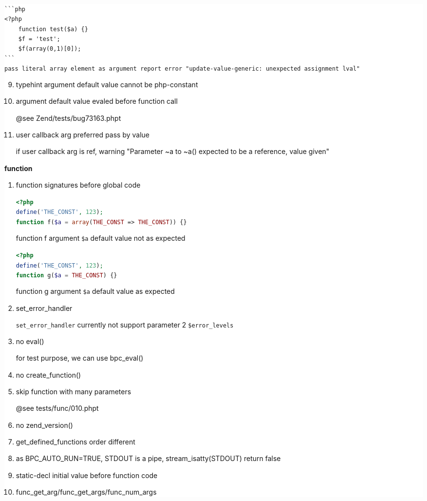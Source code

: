     ```php
    <?php
        function test($a) {}
        $f = 'test';
        $f(array(0,1)[0]);
    ```
    pass literal array element as argument report error "update-value-generic: unexpected assignment lval"

9. typehint argument default value cannot be php-constant

10. argument default value evaled before function call

    @see Zend/tests/bug73163.phpt

11. user callback arg preferred pass by value

    if user callback arg is ref, warning "Parameter ~a to ~a() expected to be a reference, value given"

**function**

1. function signatures before global code

    ```php
    <?php
    define('THE_CONST', 123);
    function f($a = array(THE_CONST => THE_CONST)) {}
    ```
    function f argument `$a` default value not as expected
    
    ```php
    <?php
    define('THE_CONST', 123);
    function g($a = THE_CONST) {}
    ```
    function g argument `$a` default value as expected

2. set_error_handler

    `set_error_handler` currently not support parameter 2 `$error_levels`

3. no eval()

    for test purpose, we can use bpc_eval()

4. no create_function()

5. skip function with many parameters

    @see tests/func/010.phpt

6. no zend_version()

7. get_defined_functions order different

8. as BPC_AUTO_RUN=TRUE, STDOUT is a pipe, stream_isatty(STDOUT) return false

9. static-decl initial value before function code

10. func_get_arg/func_get_args/func_num_args
